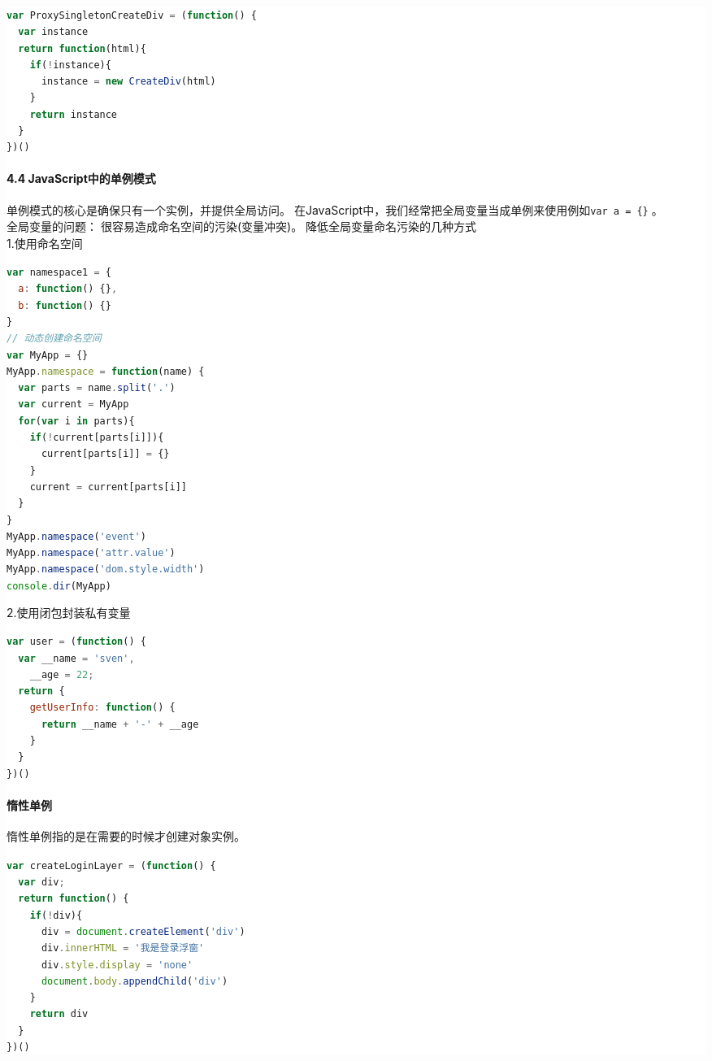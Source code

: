 ```javascript
var ProxySingletonCreateDiv = (function() {
  var instance
  return function(html){
    if(!instance){
      instance = new CreateDiv(html)
    }
    return instance
  }
})()
```
#### 4.4 JavaScript中的单例模式
单例模式的核心是确保只有一个实例，并提供全局访问。 在JavaScript中，我们经常把全局变量当成单例来使用例如`var a = {}` 。  
全局变量的问题： 很容易造成命名空间的污染(变量冲突)。 降低全局变量命名污染的几种方式  
1.使用命名空间  
```javascript
var namespace1 = {
  a: function() {},
  b: function() {}
}
// 动态创建命名空间
var MyApp = {}
MyApp.namespace = function(name) {
  var parts = name.split('.')
  var current = MyApp
  for(var i in parts){
    if(!current[parts[i]]){
      current[parts[i]] = {}
    }
    current = current[parts[i]]
  }
}
MyApp.namespace('event')
MyApp.namespace('attr.value')
MyApp.namespace('dom.style.width')
console.dir(MyApp)
```
2.使用闭包封装私有变量  
```javascript
var user = (function() {
  var __name = 'sven',
    __age = 22;
  return {
    getUserInfo: function() {
      return __name + '-' + __age
    }
  }
})()
```
#### 惰性单例
惰性单例指的是在需要的时候才创建对象实例。  
```javascript
var createLoginLayer = (function() {
  var div;
  return function() {
    if(!div){
      div = document.createElement('div')
      div.innerHTML = '我是登录浮窗'
      div.style.display = 'none'
      document.body.appendChild('div')
    }
    return div
  }
})()
```